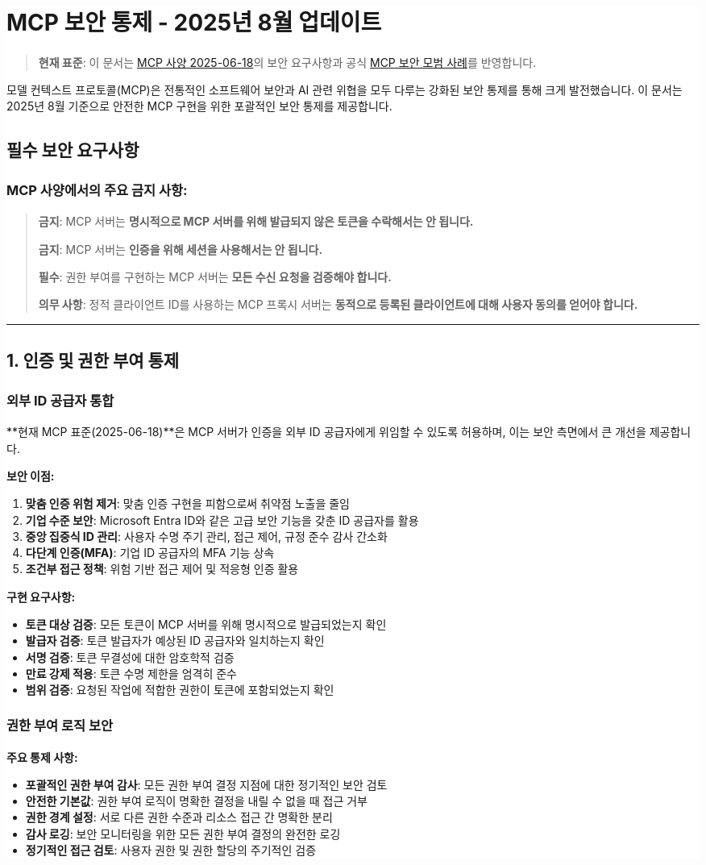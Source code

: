 
# MCP 보안 통제 - 2025년 8월 업데이트

> **현재 표준**: 이 문서는 [MCP 사양 2025-06-18](https://spec.modelcontextprotocol.io/specification/2025-06-18/)의 보안 요구사항과 공식 [MCP 보안 모범 사례](https://modelcontextprotocol.io/specification/2025-06-18/basic/security_best_practices)를 반영합니다.

모델 컨텍스트 프로토콜(MCP)은 전통적인 소프트웨어 보안과 AI 관련 위협을 모두 다루는 강화된 보안 통제를 통해 크게 발전했습니다. 이 문서는 2025년 8월 기준으로 안전한 MCP 구현을 위한 포괄적인 보안 통제를 제공합니다.

## **필수 보안 요구사항**

### **MCP 사양에서의 주요 금지 사항:**

> **금지**: MCP 서버는 **명시적으로 MCP 서버를 위해 발급되지 않은 토큰을 수락해서는 안 됩니다.**
>
> **금지**: MCP 서버는 **인증을 위해 세션을 사용해서는 안 됩니다.**  
>
> **필수**: 권한 부여를 구현하는 MCP 서버는 **모든 수신 요청을 검증해야 합니다.**
>
> **의무 사항**: 정적 클라이언트 ID를 사용하는 MCP 프록시 서버는 **동적으로 등록된 클라이언트에 대해 사용자 동의를 얻어야 합니다.**

---

## 1. **인증 및 권한 부여 통제**

### **외부 ID 공급자 통합**

**현재 MCP 표준(2025-06-18)**은 MCP 서버가 인증을 외부 ID 공급자에게 위임할 수 있도록 허용하며, 이는 보안 측면에서 큰 개선을 제공합니다.

**보안 이점:**
1. **맞춤 인증 위험 제거**: 맞춤 인증 구현을 피함으로써 취약점 노출을 줄임
2. **기업 수준 보안**: Microsoft Entra ID와 같은 고급 보안 기능을 갖춘 ID 공급자를 활용
3. **중앙 집중식 ID 관리**: 사용자 수명 주기 관리, 접근 제어, 규정 준수 감사 간소화
4. **다단계 인증(MFA)**: 기업 ID 공급자의 MFA 기능 상속
5. **조건부 접근 정책**: 위험 기반 접근 제어 및 적응형 인증 활용

**구현 요구사항:**
- **토큰 대상 검증**: 모든 토큰이 MCP 서버를 위해 명시적으로 발급되었는지 확인
- **발급자 검증**: 토큰 발급자가 예상된 ID 공급자와 일치하는지 확인
- **서명 검증**: 토큰 무결성에 대한 암호학적 검증
- **만료 강제 적용**: 토큰 수명 제한을 엄격히 준수
- **범위 검증**: 요청된 작업에 적합한 권한이 토큰에 포함되었는지 확인

### **권한 부여 로직 보안**

**주요 통제 사항:**
- **포괄적인 권한 부여 감사**: 모든 권한 부여 결정 지점에 대한 정기적인 보안 검토
- **안전한 기본값**: 권한 부여 로직이 명확한 결정을 내릴 수 없을 때 접근 거부
- **권한 경계 설정**: 서로 다른 권한 수준과 리소스 접근 간 명확한 분리
- **감사 로깅**: 보안 모니터링을 위한 모든 권한 부여 결정의 완전한 로깅
- **정기적인 접근 검토**: 사용자 권한 및 권한 할당의 주기적인 검증
